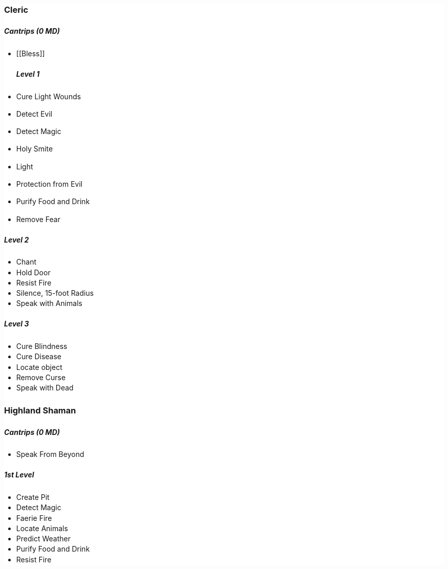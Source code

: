   ### Cleric


##### Cantrips (0 MD)

- [[Bless]]

  ##### Level 1

- Cure Light Wounds
- Detect Evil
- Detect Magic
- Holy Smite
- Light
- Protection from Evil
- Purify Food and Drink
- Remove Fear

  


##### Level 2

- Chant
- Hold Door
- Resist Fire
- Silence, 15-foot Radius
- Speak with Animals

  


##### Level 3

- Cure Blindness
- Cure Disease
- Locate object
- Remove Curse
- Speak with Dead



### Highland Shaman


##### Cantrips (0 MD)

- Speak From Beyond


##### 1st Level

- Create Pit
- Detect Magic
- Faerie Fire
- Locate Animals
- Predict Weather
- Purify Food and Drink
- Resist Fire
